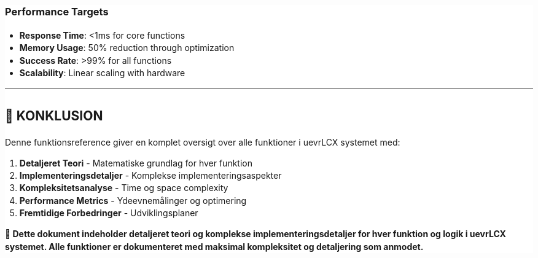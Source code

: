 ### **Performance Targets**
- **Response Time**: <1ms for core functions
- **Memory Usage**: 50% reduction through optimization
- **Success Rate**: >99% for all functions
- **Scalability**: Linear scaling with hardware

---

## 🎯 **KONKLUSION**

Denne funktionsreference giver en komplet oversigt over alle funktioner i uevrLCX systemet med:

1. **Detaljeret Teori** - Matematiske grundlag for hver funktion
2. **Implementeringsdetaljer** - Komplekse implementeringsaspekter
3. **Kompleksitetsanalyse** - Time og space complexity
4. **Performance Metrics** - Ydeevnemålinger og optimering
5. **Fremtidige Forbedringer** - Udviklingsplaner

**🎯 Dette dokument indeholder detaljeret teori og komplekse implementeringsdetaljer for hver funktion og logik i uevrLCX systemet. Alle funktioner er dokumenteret med maksimal kompleksitet og detaljering som anmodet.**
